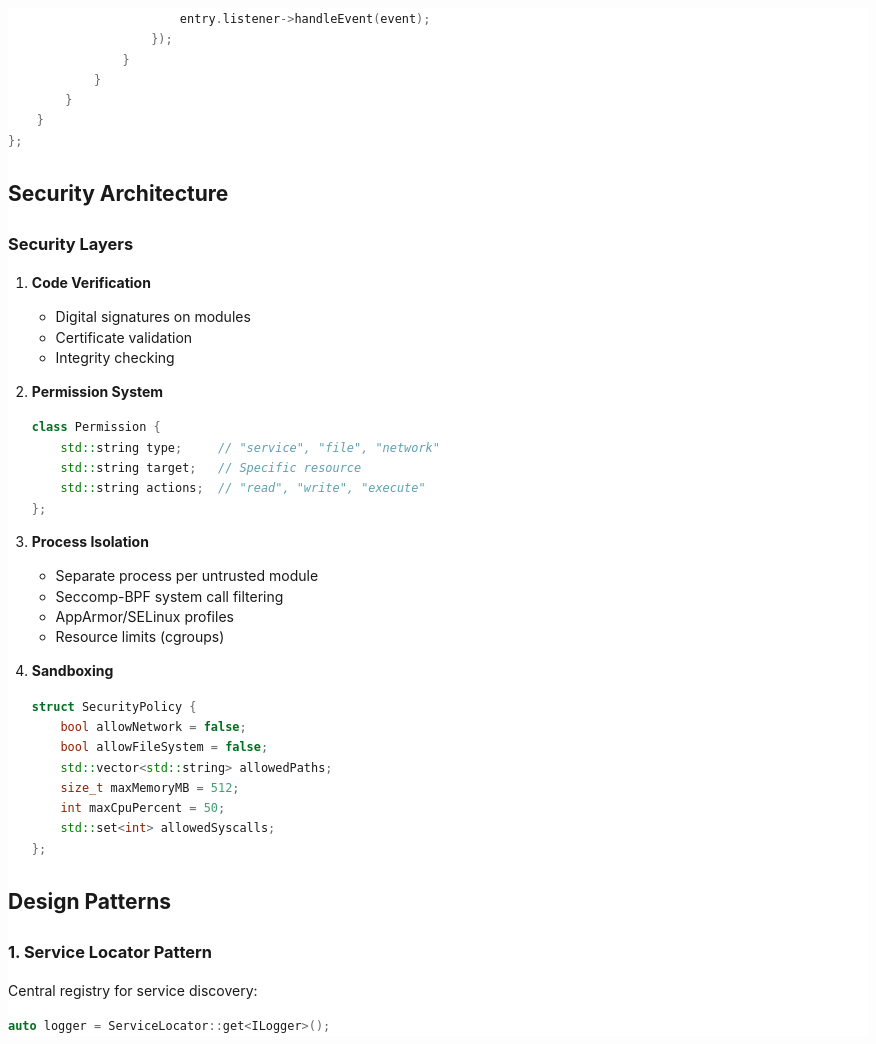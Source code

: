 ```cpp
                        entry.listener->handleEvent(event);
                    });
                }
            }
        }
    }
};
```

## Security Architecture

### Security Layers

1. **Code Verification**
   - Digital signatures on modules
   - Certificate validation
   - Integrity checking

2. **Permission System**
   ```cpp
   class Permission {
       std::string type;     // "service", "file", "network"
       std::string target;   // Specific resource
       std::string actions;  // "read", "write", "execute"
   };
   ```

3. **Process Isolation**
   - Separate process per untrusted module
   - Seccomp-BPF system call filtering
   - AppArmor/SELinux profiles
   - Resource limits (cgroups)

4. **Sandboxing**
   ```cpp
   struct SecurityPolicy {
       bool allowNetwork = false;
       bool allowFileSystem = false;
       std::vector<std::string> allowedPaths;
       size_t maxMemoryMB = 512;
       int maxCpuPercent = 50;
       std::set<int> allowedSyscalls;
   };
   ```

## Design Patterns

### 1. Service Locator Pattern
Central registry for service discovery:
```cpp
auto logger = ServiceLocator::get<ILogger>();
```
